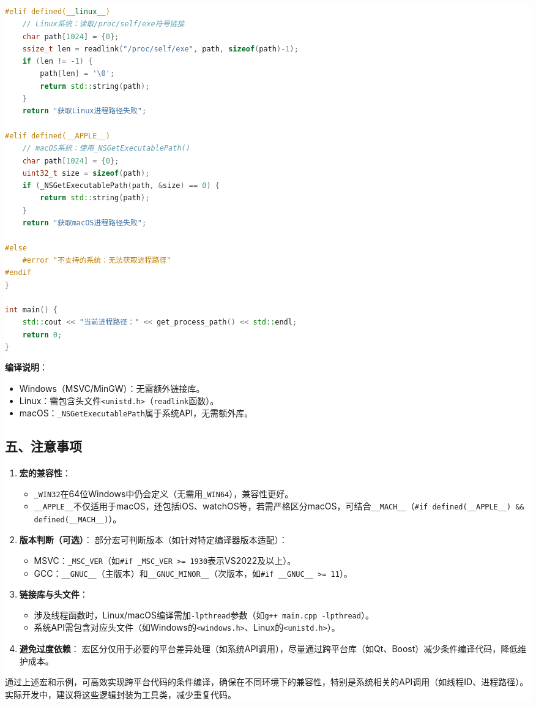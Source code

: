 ```cpp
#elif defined(__linux__)
    // Linux系统：读取/proc/self/exe符号链接
    char path[1024] = {0};
    ssize_t len = readlink("/proc/self/exe", path, sizeof(path)-1);
    if (len != -1) {
        path[len] = '\0';
        return std::string(path);
    }
    return "获取Linux进程路径失败";

#elif defined(__APPLE__)
    // macOS系统：使用_NSGetExecutablePath()
    char path[1024] = {0};
    uint32_t size = sizeof(path);
    if (_NSGetExecutablePath(path, &size) == 0) {
        return std::string(path);
    }
    return "获取macOS进程路径失败";

#else
    #error "不支持的系统：无法获取进程路径"
#endif
}

int main() {
    std::cout << "当前进程路径：" << get_process_path() << std::endl;
    return 0;
}
```

**编译说明**：
- Windows（MSVC/MinGW）：无需额外链接库。
- Linux：需包含头文件`<unistd.h>`（`readlink`函数）。
- macOS：`_NSGetExecutablePath`属于系统API，无需额外库。


## 五、注意事项

1. **宏的兼容性**：
   - `_WIN32`在64位Windows中仍会定义（无需用`_WIN64`），兼容性更好。
   - `__APPLE__`不仅适用于macOS，还包括iOS、watchOS等，若需严格区分macOS，可结合`__MACH__`（`#if defined(__APPLE__) && defined(__MACH__)`）。


2. **版本判断（可选）**：
   部分宏可判断版本（如针对特定编译器版本适配）：
   - MSVC：`_MSC_VER`（如`#if _MSC_VER >= 1930`表示VS2022及以上）。
   - GCC：`__GNUC__`（主版本）和`__GNUC_MINOR__`（次版本，如`#if __GNUC__ >= 11`）。


3. **链接库与头文件**：
   - 涉及线程函数时，Linux/macOS编译需加`-lpthread`参数（如`g++ main.cpp -lpthread`）。
   - 系统API需包含对应头文件（如Windows的`<windows.h>`、Linux的`<unistd.h>`）。


4. **避免过度依赖**：
   宏区分仅用于必要的平台差异处理（如系统API调用），尽量通过跨平台库（如Qt、Boost）减少条件编译代码，降低维护成本。


通过上述宏和示例，可高效实现跨平台代码的条件编译，确保在不同环境下的兼容性，特别是系统相关的API调用（如线程ID、进程路径）。实际开发中，建议将这些逻辑封装为工具类，减少重复代码。
